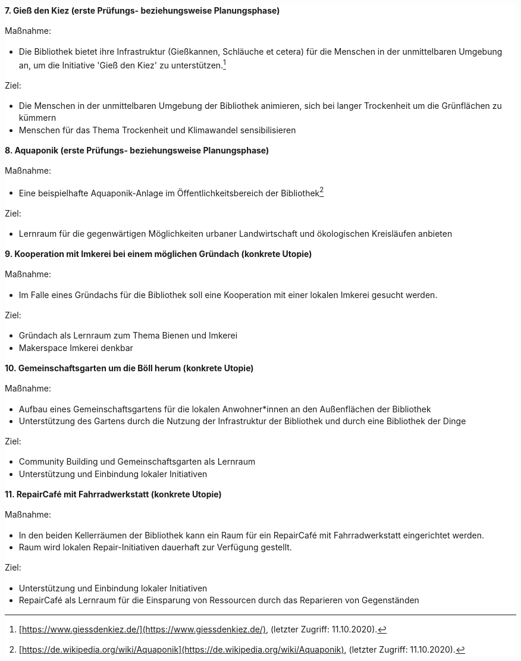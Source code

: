 **7. Gieß den Kiez (erste Prüfungs- beziehungsweise Planungsphase)**

Maßnahme:

- Die Bibliothek bietet ihre Infrastruktur (Gießkannen, Schläuche et cetera) für die Menschen in der unmittelbaren Umgebung an, um die Initiative 'Gieß den Kiez' zu unterstützen.[^36]

Ziel:

- Die Menschen in der unmittelbaren Umgebung der Bibliothek animieren, sich bei langer Trockenheit um die Grünflächen zu kümmern
- Menschen für das Thema Trockenheit und Klimawandel sensibilisieren

**8. Aquaponik (erste Prüfungs- beziehungsweise Planungsphase)**

Maßnahme:

- Eine beispielhafte Aquaponik-Anlage im Öffentlichkeitsbereich der Bibliothek[^37]

Ziel:

- Lernraum für die gegenwärtigen Möglichkeiten urbaner Landwirtschaft und ökologischen Kreisläufen anbieten

**9. Kooperation mit Imkerei bei einem möglichen Gründach (konkrete Utopie)**

Maßnahme:

- Im Falle eines Gründachs für die Bibliothek soll eine Kooperation mit einer lokalen Imkerei gesucht werden.

Ziel:

- Gründach als Lernraum zum Thema Bienen und Imkerei
- Makerspace Imkerei denkbar

**10. Gemeinschaftsgarten um die Böll herum (konkrete Utopie)**

Maßnahme:

- Aufbau eines Gemeinschaftsgartens für die lokalen Anwohner\*innen an den Außenflächen der Bibliothek
- Unterstützung des Gartens durch die Nutzung der Infrastruktur der Bibliothek und durch eine Bibliothek der Dinge

Ziel:

- Community Building und Gemeinschaftsgarten als Lernraum
- Unterstützung und Einbindung lokaler Initiativen

**11. RepairCafé mit Fahrradwerkstatt (konkrete Utopie)**

Maßnahme:

- In den beiden Kellerräumen der Bibliothek kann ein Raum für ein RepairCafé mit Fahrradwerkstatt eingerichtet werden.
- Raum wird lokalen Repair-Initiativen dauerhaft zur Verfügung gestellt.

Ziel:

- Unterstützung und Einbindung lokaler Initiativen
- RepairCafé als Lernraum für die Einsparung von Ressourcen durch das Reparieren von Gegenständen


[^2]: [https://www.theguardian.com/environment/2020/jun/13/climate-worst-case-scenarios-clouds-scientists-global-heating?CMP=twt_a-environment_b-gdneco](https://www.theguardian.com/environment/2020/jun/13/climate-worst-case-scenarios-clouds-scientists-global-heating?CMP=twt_a-environment_b-gdneco),
[^3]: So beschreibt Andri Snaer Magnason in seinem aktuellen Buch "Wasser
[^5]: Vergleiche Bernd Ulrich: Alles wird anders : das Zeitalter der
[^9]: Vergleiche
[^10]: Dem Verfasser ist es bewusst, dass das keine leichte Aufgabe im
[^11]: Jochumsen, Henrik (et al.): Erlebnis, Empowerment, Beteiligung und
[^12]: Petra Hauke (Hrsg.) (et al.): The Green Library - Die grüne
[^13]: Sahavirta, Harri (2017): From green to sustainable libraries -
[^17]: Die UN-Agenda 2030 denkt soziale, ökologische und wirtschaftliche
[^22]: Mit 'konkreter Utopie' wird auf die Theorie von Ernst Bloch
[^23]: Zum Beispiel [https://www.ökobon.de/](about:blank), (letzter
[^24]: Zum Beispiel [https://www.obi.de/mischduesen/wasserspar-verschraubung-perlator-eco-12-verchromt-1-2-/p/7225352](https://www.obi.de/mischduesen/wasserspar-verschraubung-perlator-eco-12-verchromt-1-2-/p/7225352), (letzter Zugriff: 11.10.2020).
[^26]: [https://www.hydroflora.de/](https://www.hydroflora.de/), (letzter Zugriff: 11.10.2020).
[^28]: Eine erste Beratung und Berechnungen durch "Solarwende Berlin" ergab,
[^30]: (Projekt der Kulturstiftung des Bundes)
[^31]: Beispielhaft dazu: [https://wurmkiste.at/](https://wurmkiste.at/), (letzter Zugriff:
[^32]: [https://de.wikipedia.org/wiki/Nachbau\_(Saatgut](https://de.wikipedia.org/wiki/Nachbau_(Saatgut)), (letzter Zugriff: 11.10.2020).
[^33]: [https://www.nabu-shop.de/handysammelbox](https://www.nabu-shop.de/handysammelbox), (letzter Zugriff: 11.10.2020).
[^34]: Beispielhaft hierfür das Angebot der Berliner Wasserbetriebe: [https://www.bwb.de/de/1679.php](https://www.bwb.de/de/1679.php), (letzter Zugriff: 11.10.2020).
[^35]: [https://refill-deutschland.de/](https://refill-deutschland.de/), (letzter Zugriff: 11.10.2020).
[^36]: [https://www.giessdenkiez.de/](https://www.giessdenkiez.de/), (letzter Zugriff: 11.10.2020).
[^37]: [https://de.wikipedia.org/wiki/Aquaponik](https://de.wikipedia.org/wiki/Aquaponik), (letzter Zugriff: 11.10.2020).
[^38]: Diese teilweise spielerische Art der Darstellung orientiert sich an
[^40]: Vergleiche Fußnote 6. Damit würden Bibliotheken die Rolle einnehmen
[^41]: So ermöglicht zum Beispiel der Blick auf gesellschaftliche Kipppunkte
[^42]: Ein Beispiel für dieses Vorgehen kann zum Beispiel der 'Parking Day'